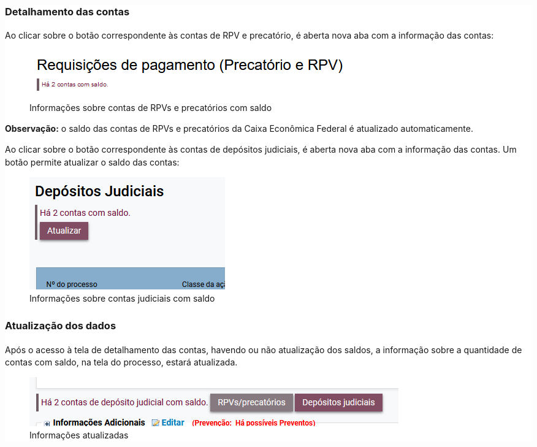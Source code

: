 ### Detalhamento das contas

Ao clicar sobre o botão correspondente às contas de RPV e precatório, é aberta nova aba com a informação das contas:

<figure>
	<img src="../images/atualizar-saldos/resumo-contas.png" alt="" style="width: 100%; max-width: 523px; height: auto;" width="523" height="78">
	<figcaption>Informações sobre contas de RPVs e precatórios com saldo</figcaption>
</figure>

**Observação:** o saldo das contas de RPVs e precatórios da Caixa Econômica Federal é atualizado automaticamente.

Ao clicar sobre o botão correspondente às contas de depósitos judiciais, é aberta nova aba com a informação das contas. Um botão permite atualizar o saldo das contas:

<figure>
	<img src="../images/atualizar-saldos/resumo-depositos.png" alt="" style="width: 100%; max-width: 319px; height: auto;" width="319" height="183">
	<figcaption>Informações sobre contas judiciais com saldo</figcaption>
</figure>

### Atualização dos dados

Após o acesso à tela de detalhamento das contas, havendo ou não atualização dos saldos, a informação sobre a quantidade de contas com saldo, na tela do processo, estará atualizada.

<figure>
	<img src="../images/atualizar-saldos/informacao-atualizada.png" alt="" style="width: 100%; max-width: 602px; height: auto;" width="602" height="80">
	<figcaption>Informações atualizadas</figcaption>
</figure>
